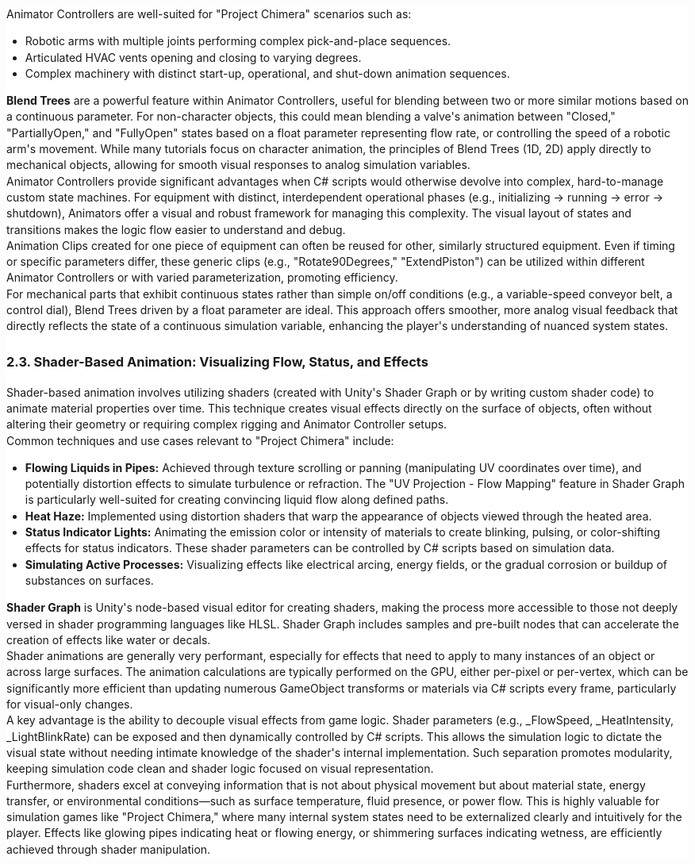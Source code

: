 Animator Controllers are well-suited for "Project Chimera" scenarios such as:

* Robotic arms with multiple joints performing complex pick-and-place sequences.  
* Articulated HVAC vents opening and closing to varying degrees.  
* Complex machinery with distinct start-up, operational, and shut-down animation sequences.

**Blend Trees** are a powerful feature within Animator Controllers, useful for blending between two or more similar motions based on a continuous parameter. For non-character objects, this could mean blending a valve's animation between "Closed," "PartiallyOpen," and "FullyOpen" states based on a float parameter representing flow rate, or controlling the speed of a robotic arm's movement. While many tutorials focus on character animation, the principles of Blend Trees (1D, 2D) apply directly to mechanical objects, allowing for smooth visual responses to analog simulation variables.  
Animator Controllers provide significant advantages when C\# scripts would otherwise devolve into complex, hard-to-manage custom state machines. For equipment with distinct, interdependent operational phases (e.g., initializing \-\> running \-\> error \-\> shutdown), Animators offer a visual and robust framework for managing this complexity. The visual layout of states and transitions makes the logic flow easier to understand and debug.  
Animation Clips created for one piece of equipment can often be reused for other, similarly structured equipment. Even if timing or specific parameters differ, these generic clips (e.g., "Rotate90Degrees," "ExtendPiston") can be utilized within different Animator Controllers or with varied parameterization, promoting efficiency.  
For mechanical parts that exhibit continuous states rather than simple on/off conditions (e.g., a variable-speed conveyor belt, a control dial), Blend Trees driven by a float parameter are ideal. This approach offers smoother, more analog visual feedback that directly reflects the state of a continuous simulation variable, enhancing the player's understanding of nuanced system states.

### **2.3. Shader-Based Animation: Visualizing Flow, Status, and Effects**

Shader-based animation involves utilizing shaders (created with Unity's Shader Graph or by writing custom shader code) to animate material properties over time. This technique creates visual effects directly on the surface of objects, often without altering their geometry or requiring complex rigging and Animator Controller setups.  
Common techniques and use cases relevant to "Project Chimera" include:

* **Flowing Liquids in Pipes:** Achieved through texture scrolling or panning (manipulating UV coordinates over time), and potentially distortion effects to simulate turbulence or refraction. The "UV Projection \- Flow Mapping" feature in Shader Graph is particularly well-suited for creating convincing liquid flow along defined paths.  
* **Heat Haze:** Implemented using distortion shaders that warp the appearance of objects viewed through the heated area.  
* **Status Indicator Lights:** Animating the emission color or intensity of materials to create blinking, pulsing, or color-shifting effects for status indicators. These shader parameters can be controlled by C\# scripts based on simulation data.  
* **Simulating Active Processes:** Visualizing effects like electrical arcing, energy fields, or the gradual corrosion or buildup of substances on surfaces.

**Shader Graph** is Unity's node-based visual editor for creating shaders, making the process more accessible to those not deeply versed in shader programming languages like HLSL. Shader Graph includes samples and pre-built nodes that can accelerate the creation of effects like water or decals.  
Shader animations are generally very performant, especially for effects that need to apply to many instances of an object or across large surfaces. The animation calculations are typically performed on the GPU, either per-pixel or per-vertex, which can be significantly more efficient than updating numerous GameObject transforms or materials via C\# scripts every frame, particularly for visual-only changes.  
A key advantage is the ability to decouple visual effects from game logic. Shader parameters (e.g., \_FlowSpeed, \_HeatIntensity, \_LightBlinkRate) can be exposed and then dynamically controlled by C\# scripts. This allows the simulation logic to dictate the visual state without needing intimate knowledge of the shader's internal implementation. Such separation promotes modularity, keeping simulation code clean and shader logic focused on visual representation.  
Furthermore, shaders excel at conveying information that is not about physical movement but about material state, energy transfer, or environmental conditions—such as surface temperature, fluid presence, or power flow. This is highly valuable for simulation games like "Project Chimera," where many internal system states need to be externalized clearly and intuitively for the player. Effects like glowing pipes indicating heat or flowing energy, or shimmering surfaces indicating wetness, are efficiently achieved through shader manipulation.